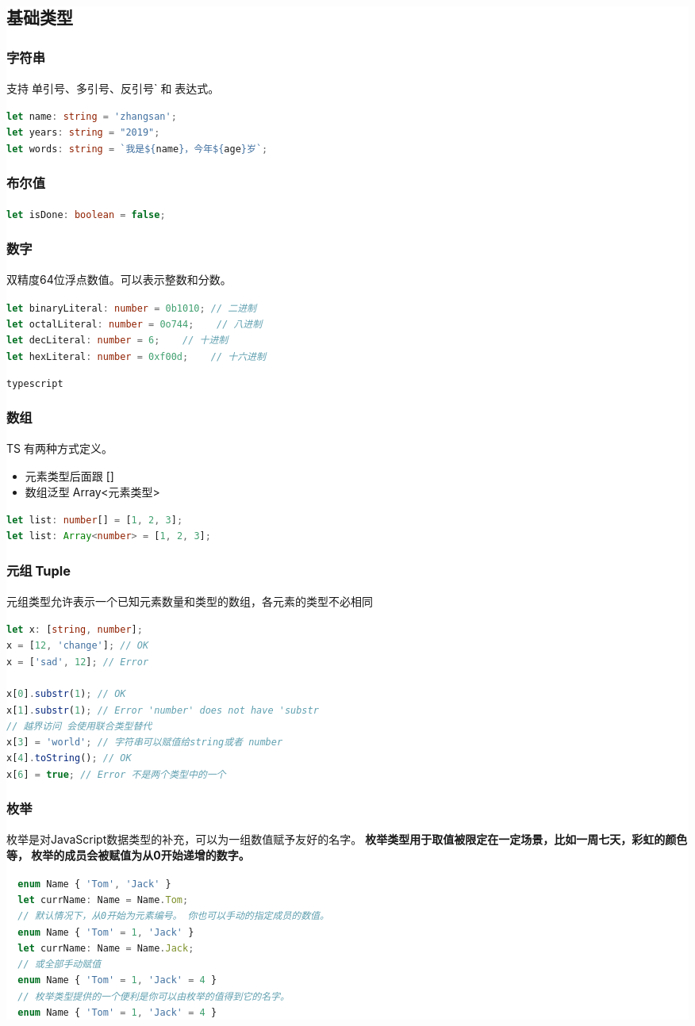 ## 基础类型

### 字符串
支持 单引号、多引号、反引号` 和 表达式。

```typescript
let name: string = 'zhangsan';
let years: string = "2019";
let words: string = `我是${name}，今年${age}岁`;
```

### 布尔值
```typescript
let isDone: boolean = false;
```

### 数字
双精度64位浮点数值。可以表示整数和分数。
```typescript
let binaryLiteral: number = 0b1010; // 二进制
let octalLiteral: number = 0o744;    // 八进制
let decLiteral: number = 6;    // 十进制
let hexLiteral: number = 0xf00d;    // 十六进制
```
```typescript```
### 数组
TS 有两种方式定义。

* 元素类型后面跟 []
* 数组泛型 Array<元素类型>

```typescript
let list: number[] = [1, 2, 3];
let list: Array<number> = [1, 2, 3];
```

### 元组 Tuple
元组类型允许表示一个已知元素数量和类型的数组，各元素的类型不必相同
```typescript
let x: [string, number];
x = [12, 'change']; // OK
x = ['sad', 12]; // Error

x[0].substr(1); // OK
x[1].substr(1); // Error 'number' does not have 'substr
// 越界访问 会使用联合类型替代
x[3] = 'world'; // 字符串可以赋值给string或者 number
x[4].toString(); // OK
x[6] = true; // Error 不是两个类型中的一个
```

### 枚举
枚举是对JavaScript数据类型的补充，可以为一组数值赋予友好的名字。
**枚举类型用于取值被限定在一定场景，比如一周七天，彩虹的颜色等， 枚举的成员会被赋值为从0开始递增的数字。**
```typescript
  enum Name { 'Tom', 'Jack' }
  let currName: Name = Name.Tom;
  // 默认情况下，从0开始为元素编号。 你也可以手动的指定成员的数值。
  enum Name { 'Tom' = 1, 'Jack' }
  let currName: Name = Name.Jack;
  // 或全部手动赋值
  enum Name { 'Tom' = 1, 'Jack' = 4 }
  // 枚举类型提供的一个便利是你可以由枚举的值得到它的名字。
  enum Name { 'Tom' = 1, 'Jack' = 4 }
```

  [propName: string]: any;
  [propName: string]: string;